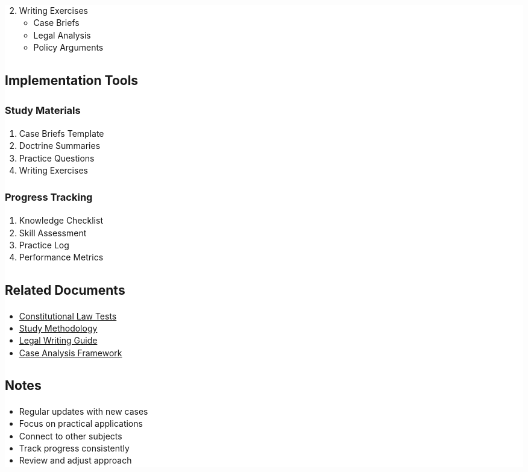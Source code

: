 2. Writing Exercises
   - Case Briefs
   - Legal Analysis
   - Policy Arguments

## Implementation Tools

### Study Materials
1. Case Briefs Template
2. Doctrine Summaries
3. Practice Questions
4. Writing Exercises

### Progress Tracking
1. Knowledge Checklist
2. Skill Assessment
3. Practice Log
4. Performance Metrics

## Related Documents
- [Constitutional Law Tests](../../../.tests/constitutional_law/README.md)
- [Study Methodology](../../study_methodology/README.md)
- [Legal Writing Guide](../../legal_skills/writing/README.md)
- [Case Analysis Framework](../../legal_skills/analysis/README.md)

## Notes
- Regular updates with new cases
- Focus on practical applications
- Connect to other subjects
- Track progress consistently
- Review and adjust approach 